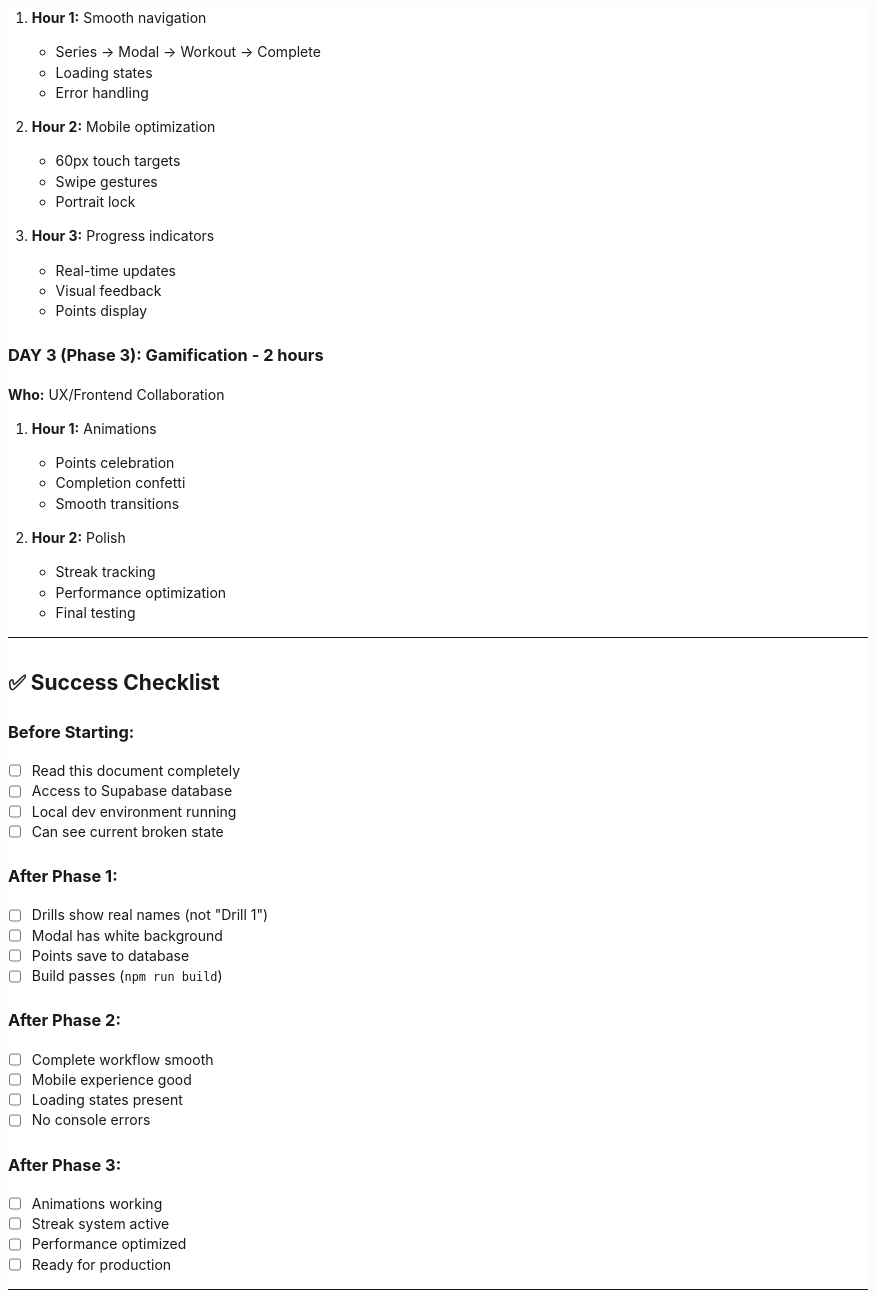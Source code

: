1. **Hour 1:** Smooth navigation
   - Series → Modal → Workout → Complete
   - Loading states
   - Error handling

2. **Hour 2:** Mobile optimization
   - 60px touch targets
   - Swipe gestures
   - Portrait lock

3. **Hour 3:** Progress indicators
   - Real-time updates
   - Visual feedback
   - Points display

### **DAY 3 (Phase 3): Gamification - 2 hours**
**Who:** UX/Frontend Collaboration

1. **Hour 1:** Animations
   - Points celebration
   - Completion confetti
   - Smooth transitions

2. **Hour 2:** Polish
   - Streak tracking
   - Performance optimization
   - Final testing

---

## ✅ Success Checklist

### Before Starting:
- [ ] Read this document completely
- [ ] Access to Supabase database
- [ ] Local dev environment running
- [ ] Can see current broken state

### After Phase 1:
- [ ] Drills show real names (not "Drill 1")
- [ ] Modal has white background
- [ ] Points save to database
- [ ] Build passes (`npm run build`)

### After Phase 2:
- [ ] Complete workflow smooth
- [ ] Mobile experience good
- [ ] Loading states present
- [ ] No console errors

### After Phase 3:
- [ ] Animations working
- [ ] Streak system active
- [ ] Performance optimized
- [ ] Ready for production

---